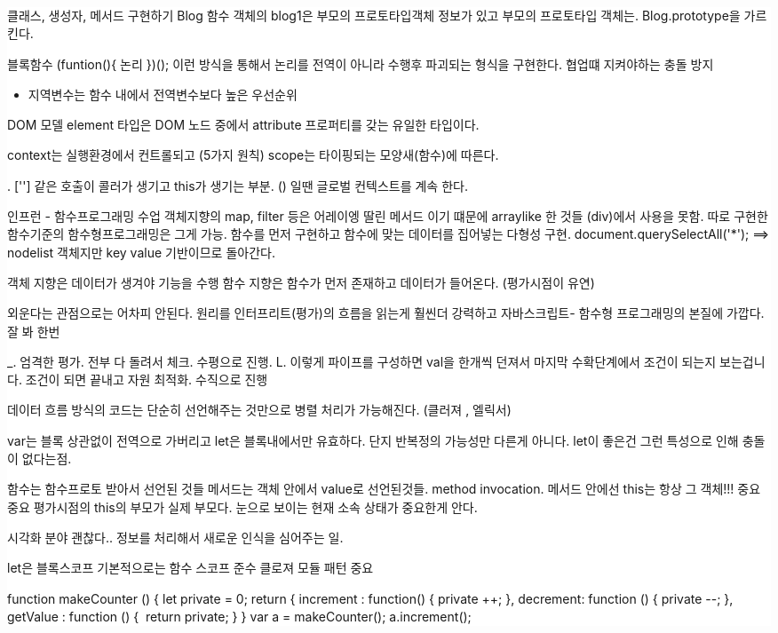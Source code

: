 클래스, 생성자, 메서드 구현하기
Blog 함수 객체의 blog1은 부모의 프로토타입객체 정보가 있고 부모의 프로토타입 객체는. Blog.prototype을 가르킨다.

블록함수
(funtion(){
	논리
})();
이런 방식을 통해서 논리를 전역이 아니라 수행후 파괴되는 형식을 구현한다. 협업떄 지켜야하는 충돌 방지

* 지역변수는 함수 내에서 전역변수보다 높은 우선순위

DOM 모델
element  타입은 DOM 노드 중에서 attribute 프로퍼티를 갖는 유일한 타입이다.

context는 실행환경에서 컨트롤되고 (5가지 원칙)  scope는 타이핑되는 모양새(함수)에 따른다.

. [''] 같은 호출이 콜러가 생기고 this가 생기는 부분. () 일땐 글로벌 컨텍스트를 계속 한다.

인프런 - 함수프로그래밍 수업
객체지향의 map, filter 등은 어레이엥 딸린 메서드 이기 떄문에 arraylike 한 것들 (div)에서 사용을 못함. 따로 구현한 함수기준의 함수형프로그래밍은 그게 가능. 함수를 먼저 구현하고 함수에 맞는 데이터를 집어넣는 다형성 구현.
document.querySelectAll('*'); ==> nodelist 객체지만 key value 기반이므로 돌아간다.


객체 지향은 데이터가 생겨야 기능을 수행
함수 지향은 함수가 먼저 존재하고 데이터가 들어온다. (평가시점이 유연)

외운다는 관점으로는 어차피 안된다. 원리를 인터프리트(평가)의 흐름을 읽는게 훨씬더 강력하고 자바스크립트- 함수형 프로그래밍의 본질에 가깝다. 잘 봐 한번

_. 엄격한 평가. 전부 다 돌려서 체크. 수평으로 진행.
L. 이렇게 파이프를 구성하면 val을 한개씩 던져서 마지막 수확단계에서 조건이 되는지 보는겁니다. 조건이 되면 끝내고 자원 최적화. 수직으로 진행

데이터 흐름 방식의 코드는 단순히 선언해주는 것만으로 병렬 처리가 가능해진다. (클러져 , 엘릭서)

var는 블록 상관없이 전역으로 가버리고 let은 블록내에서만 유효하다. 단지 반복정의 가능성만 다른게 아니다. let이 좋은건 그런 특성으로 인해 충돌이 없다는점.

함수는 함수프로토 받아서 선언된 것들
메서드는 객체 안에서 value로 선언된것들. method invocation. 메서드 안에선 this는 항상 그 객체!!! 중요 중요 평가시점의 this의 부모가 실제 부모다. 눈으로 보이는 현재 소속 상태가 중요한게 안다.

시각화 분야 괜찮다.. 정보를 처리해서 새로운 인식을 심어주는 일.

let은 블록스코프 기본적으로는 함수 스코프 준수
클로져 모듈 패턴 중요

function makeCounter () {
let private = 0;
return {
	increment : function() {
		private ++;
	},
	decrement: function () {
		private --;
	}, 	getValue : function () { 		return private;
	}
}
var a = makeCounter();
a.increment();
